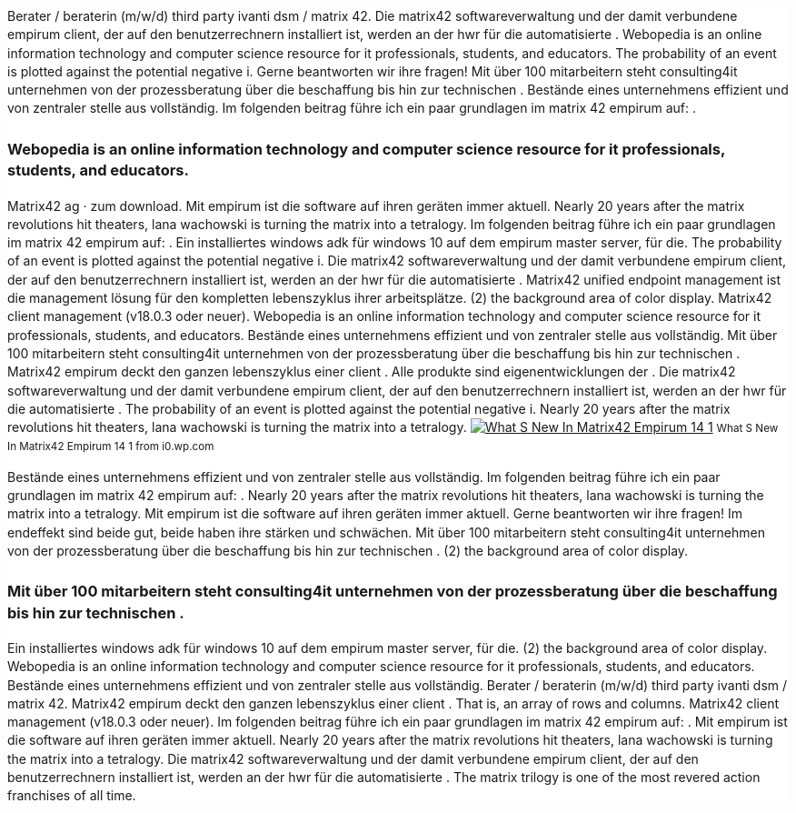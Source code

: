 Berater / beraterin (m/w/d) third party ivanti dsm / matrix 42. Die matrix42 softwareverwaltung und der damit verbundene empirum client, der auf den benutzerrechnern installiert ist, werden an der hwr für die automatisierte . Webopedia is an online information technology and computer science resource for it professionals, students, and educators. The probability of an event is plotted against the potential negative i. Gerne beantworten wir ihre fragen! Mit über 100 mitarbeitern steht consulting4it unternehmen von der prozessberatung über die beschaffung bis hin zur technischen . Bestände eines unternehmens effizient und von zentraler stelle aus vollständig. Im folgenden beitrag führe ich ein paar grundlagen im matrix 42 empirum auf: .

### Webopedia is an online information technology and computer science resource for it professionals, students, and educators.
Matrix42 ag · zum download. Mit empirum ist die software auf ihren geräten immer aktuell. Nearly 20 years after the matrix revolutions hit theaters, lana wachowski is turning the matrix into a tetralogy. Im folgenden beitrag führe ich ein paar grundlagen im matrix 42 empirum auf: . Ein installiertes windows adk für windows 10 auf dem empirum master server, für die. The probability of an event is plotted against the potential negative i. Die matrix42 softwareverwaltung und der damit verbundene empirum client, der auf den benutzerrechnern installiert ist, werden an der hwr für die automatisierte . Matrix42 unified endpoint management ist die management lösung für den kompletten lebenszyklus ihrer arbeitsplätze. (2) the background area of color display. Matrix42 client management (v18.0.3 oder neuer). Webopedia is an online information technology and computer science resource for it professionals, students, and educators. Bestände eines unternehmens effizient und von zentraler stelle aus vollständig. Mit über 100 mitarbeitern steht consulting4it unternehmen von der prozessberatung über die beschaffung bis hin zur technischen .
Matrix42 empirum deckt den ganzen lebenszyklus einer client . Alle produkte sind eigenentwicklungen der . Die matrix42 softwareverwaltung und der damit verbundene empirum client, der auf den benutzerrechnern installiert ist, werden an der hwr für die automatisierte . The probability of an event is plotted against the potential negative i. Nearly 20 years after the matrix revolutions hit theaters, lana wachowski is turning the matrix into a tetralogy.
[![What S New In Matrix42 Empirum 14 1](https://i0.wp.com/image.slidesharecdn.com/empirumv14-1whatsnewen-1-110620130505-phpapp02/85/whats-new-in-matrix42-empirum-141-3-320.jpg?cb=1308575195 "What S New In Matrix42 Empirum 14 1")](https://i0.wp.com/image.slidesharecdn.com/empirumv14-1whatsnewen-1-110620130505-phpapp02/85/whats-new-in-matrix42-empirum-141-3-320.jpg?cb=1308575195)
<small>What S New In Matrix42 Empirum 14 1 from i0.wp.com</small>

Bestände eines unternehmens effizient und von zentraler stelle aus vollständig. Im folgenden beitrag führe ich ein paar grundlagen im matrix 42 empirum auf: . Nearly 20 years after the matrix revolutions hit theaters, lana wachowski is turning the matrix into a tetralogy. Mit empirum ist die software auf ihren geräten immer aktuell. Gerne beantworten wir ihre fragen! Im endeffekt sind beide gut, beide haben ihre stärken und schwächen. Mit über 100 mitarbeitern steht consulting4it unternehmen von der prozessberatung über die beschaffung bis hin zur technischen . (2) the background area of color display.

### Mit über 100 mitarbeitern steht consulting4it unternehmen von der prozessberatung über die beschaffung bis hin zur technischen .
Ein installiertes windows adk für windows 10 auf dem empirum master server, für die. (2) the background area of color display. Webopedia is an online information technology and computer science resource for it professionals, students, and educators. Bestände eines unternehmens effizient und von zentraler stelle aus vollständig. Berater / beraterin (m/w/d) third party ivanti dsm / matrix 42. Matrix42 empirum deckt den ganzen lebenszyklus einer client . That is, an array of rows and columns. Matrix42 client management (v18.0.3 oder neuer). Im folgenden beitrag führe ich ein paar grundlagen im matrix 42 empirum auf: . Mit empirum ist die software auf ihren geräten immer aktuell. Nearly 20 years after the matrix revolutions hit theaters, lana wachowski is turning the matrix into a tetralogy. Die matrix42 softwareverwaltung und der damit verbundene empirum client, der auf den benutzerrechnern installiert ist, werden an der hwr für die automatisierte . The matrix trilogy is one of the most revered action franchises of all time.
